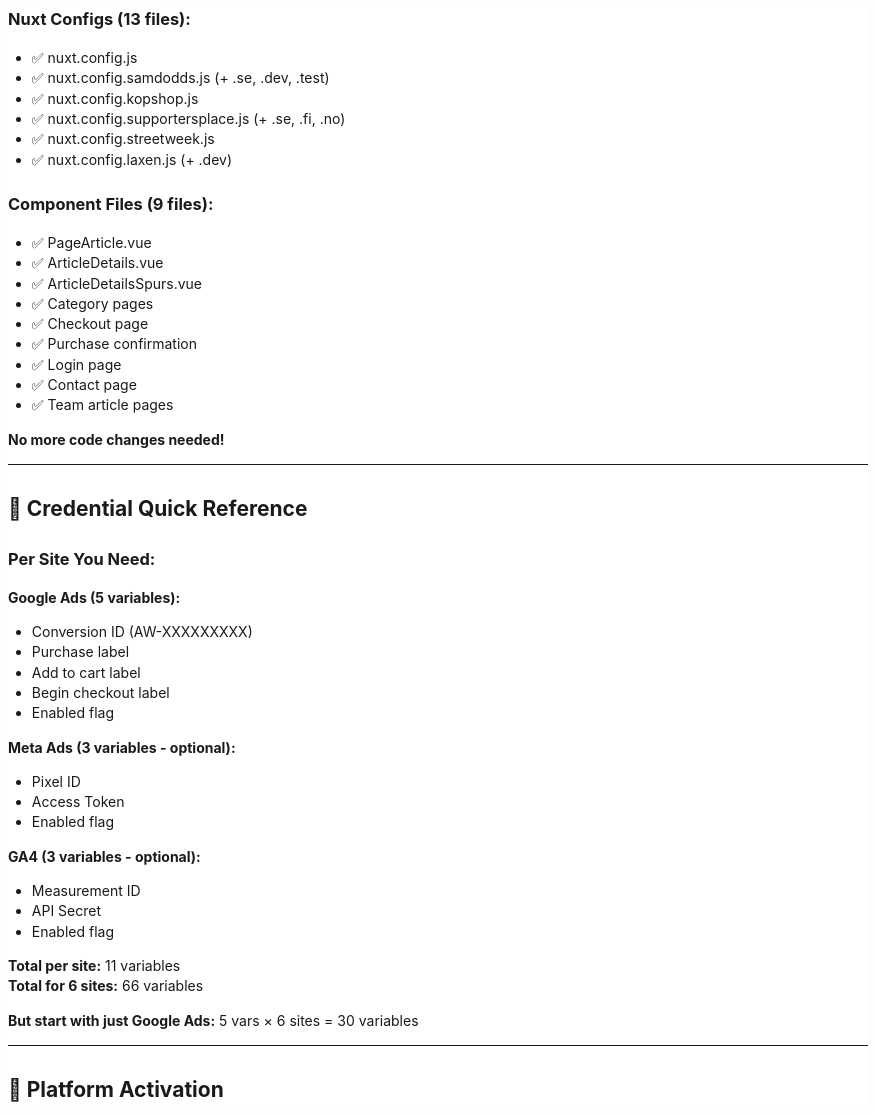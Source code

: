 ### Nuxt Configs (13 files):
- ✅ nuxt.config.js
- ✅ nuxt.config.samdodds.js (+ .se, .dev, .test)
- ✅ nuxt.config.kopshop.js
- ✅ nuxt.config.supportersplace.js (+ .se, .fi, .no)
- ✅ nuxt.config.streetweek.js
- ✅ nuxt.config.laxen.js (+ .dev)

### Component Files (9 files):
- ✅ PageArticle.vue
- ✅ ArticleDetails.vue
- ✅ ArticleDetailsSpurs.vue
- ✅ Category pages
- ✅ Checkout page
- ✅ Purchase confirmation
- ✅ Login page
- ✅ Contact page
- ✅ Team article pages

**No more code changes needed!**

---

## 🎯 Credential Quick Reference

### Per Site You Need:

**Google Ads (5 variables):**
- Conversion ID (AW-XXXXXXXXX)
- Purchase label
- Add to cart label
- Begin checkout label
- Enabled flag

**Meta Ads (3 variables - optional):**
- Pixel ID
- Access Token
- Enabled flag

**GA4 (3 variables - optional):**
- Measurement ID
- API Secret
- Enabled flag

**Total per site:** 11 variables  
**Total for 6 sites:** 66 variables

**But start with just Google Ads:** 5 vars × 6 sites = 30 variables

---

## 🚀 Platform Activation

